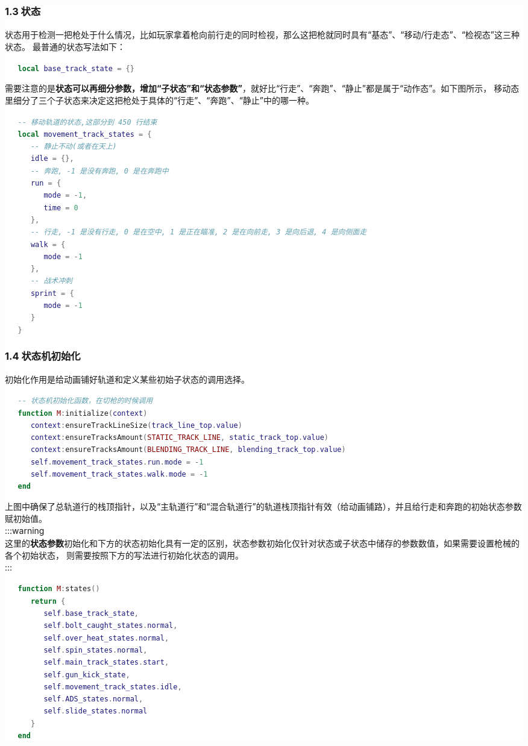 ```lua
```

### 1.3 状态  
状态用于检测一把枪处于什么情况，比如玩家拿着枪向前行走的同时检视，那么这把枪就同时具有“基态”、“移动/行走态”、“检视态”这三种状态。
最普通的状态写法如下：
```lua
   local base_track_state = {}
```   
  
需要注意的是**状态可以再细分参数，增加“子状态”和“状态参数”**，就好比“行走”、“奔跑”、“静止”都是属于“动作态”。如下图所示，
移动态里细分了三个子状态来决定这把枪处于具体的“行走”、“奔跑”、“静止”中的哪一种。
```lua
   -- 移动轨道的状态,这部分到 450 行结束
   local movement_track_states = {
      -- 静止不动(或者在天上)
      idle = {},
      -- 奔跑, -1 是没有奔跑, 0 是在奔跑中
      run = {
         mode = -1,
         time = 0
      },
      -- 行走, -1 是没有行走, 0 是在空中, 1 是正在瞄准, 2 是在向前走, 3 是向后退, 4 是向侧面走
      walk = {
         mode = -1
      },
      -- 战术冲刺
      sprint = {
         mode = -1
      }    
   }  
```
  
### 1.4 状态机初始化  
初始化作用是给动画铺好轨道和定义某些初始子状态的调用选择。
```lua
   -- 状态机初始化函数，在切枪的时候调用
   function M:initialize(context)
      context:ensureTrackLineSize(track_line_top.value)
      context:ensureTracksAmount(STATIC_TRACK_LINE, static_track_top.value)
      context:ensureTracksAmount(BLENDING_TRACK_LINE, blending_track_top.value)
      self.movement_track_states.run.mode = -1
      self.movement_track_states.walk.mode = -1
   end 
``` 
上图中确保了总轨道行的栈顶指针，以及“主轨道行”和“混合轨道行”的轨道栈顶指针有效（给动画铺路），并且给行走和奔跑的初始状态参数赋初始值。  
:::warning  
这里的**状态参数**初始化和下方的状态初始化具有一定的区别，状态参数初始化仅针对状态或子状态中储存的参数数值，如果需要设置枪械的各个初始状态，
则需要按照下方的写法进行初始化状态的调用。  
:::
```lua
   function M:states()
      return {
         self.base_track_state,
         self.bolt_caught_states.normal,
         self.over_heat_states.normal,
         self.spin_states.normal,
         self.main_track_states.start,
         self.gun_kick_state,
         self.movement_track_states.idle,
         self.ADS_states.normal,
         self.slide_states.normal
      }
   end  
```  
